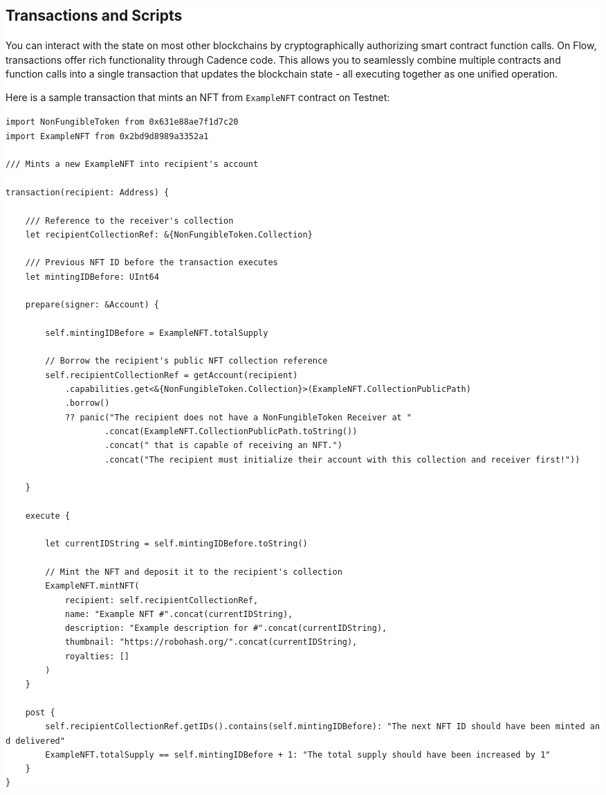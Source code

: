 ## Transactions and Scripts

You can interact with the state on most other blockchains by cryptographically authorizing smart contract function calls. On Flow, transactions offer rich functionality through Cadence code. This allows you to seamlessly combine multiple contracts and function calls into a single transaction that updates the blockchain state - all executing together as one unified operation.

Here is a sample transaction that mints an NFT from `ExampleNFT` contract on Testnet:

```cadence
import NonFungibleToken from 0x631e88ae7f1d7c20
import ExampleNFT from 0x2bd9d8989a3352a1

/// Mints a new ExampleNFT into recipient's account

transaction(recipient: Address) {

    /// Reference to the receiver's collection
    let recipientCollectionRef: &{NonFungibleToken.Collection}

    /// Previous NFT ID before the transaction executes
    let mintingIDBefore: UInt64

    prepare(signer: &Account) {

        self.mintingIDBefore = ExampleNFT.totalSupply

        // Borrow the recipient's public NFT collection reference
        self.recipientCollectionRef = getAccount(recipient)
            .capabilities.get<&{NonFungibleToken.Collection}>(ExampleNFT.CollectionPublicPath)
            .borrow()
            ?? panic("The recipient does not have a NonFungibleToken Receiver at "
                    .concat(ExampleNFT.CollectionPublicPath.toString())
                    .concat(" that is capable of receiving an NFT.")
                    .concat("The recipient must initialize their account with this collection and receiver first!"))

    }

    execute {

        let currentIDString = self.mintingIDBefore.toString()

        // Mint the NFT and deposit it to the recipient's collection
        ExampleNFT.mintNFT(
            recipient: self.recipientCollectionRef,
            name: "Example NFT #".concat(currentIDString),
            description: "Example description for #".concat(currentIDString),
            thumbnail: "https://robohash.org/".concat(currentIDString),
            royalties: []
        )
    }

    post {
        self.recipientCollectionRef.getIDs().contains(self.mintingIDBefore): "The next NFT ID should have been minted and delivered"
        ExampleNFT.totalSupply == self.mintingIDBefore + 1: "The total supply should have been increased by 1"
    }
}
```

